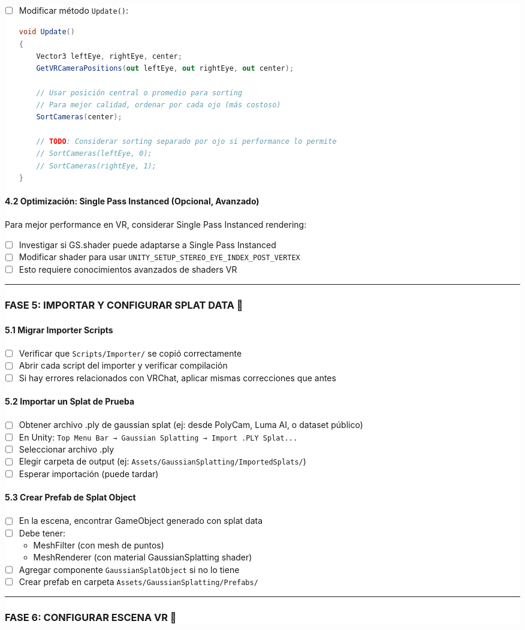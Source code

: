 - [ ] Modificar método `Update()`:
  ```csharp
  void Update()
  {
      Vector3 leftEye, rightEye, center;
      GetVRCameraPositions(out leftEye, out rightEye, out center);
      
      // Usar posición central o promedio para sorting
      // Para mejor calidad, ordenar por cada ojo (más costoso)
      SortCameras(center); 
      
      // TODO: Considerar sorting separado por ojo si performance lo permite
      // SortCameras(leftEye, 0);
      // SortCameras(rightEye, 1);
  }
  ```

#### **4.2 Optimización: Single Pass Instanced (Opcional, Avanzado)**
Para mejor performance en VR, considerar Single Pass Instanced rendering:
- [ ] Investigar si GS.shader puede adaptarse a Single Pass Instanced
- [ ] Modificar shader para usar `UNITY_SETUP_STEREO_EYE_INDEX_POST_VERTEX`
- [ ] Esto requiere conocimientos avanzados de shaders VR

---

### FASE 5: IMPORTAR Y CONFIGURAR SPLAT DATA 🔄

#### **5.1 Migrar Importer Scripts**
- [ ] Verificar que `Scripts/Importer/` se copió correctamente
- [ ] Abrir cada script del importer y verificar compilación
- [ ] Si hay errores relacionados con VRChat, aplicar mismas correcciones que antes

#### **5.2 Importar un Splat de Prueba**
- [ ] Obtener archivo .ply de gaussian splat (ej: desde PolyCam, Luma AI, o dataset público)
- [ ] En Unity: `Top Menu Bar → Gaussian Splatting → Import .PLY Splat...`
- [ ] Seleccionar archivo .ply
- [ ] Elegir carpeta de output (ej: `Assets/GaussianSplatting/ImportedSplats/`)
- [ ] Esperar importación (puede tardar)

#### **5.3 Crear Prefab de Splat Object**
- [ ] En la escena, encontrar GameObject generado con splat data
- [ ] Debe tener:
  - MeshFilter (con mesh de puntos)
  - MeshRenderer (con material GaussianSplatting shader)
- [ ] Agregar componente `GaussianSplatObject` si no lo tiene
- [ ] Crear prefab en carpeta `Assets/GaussianSplatting/Prefabs/`

---

### FASE 6: CONFIGURAR ESCENA VR 🔄
